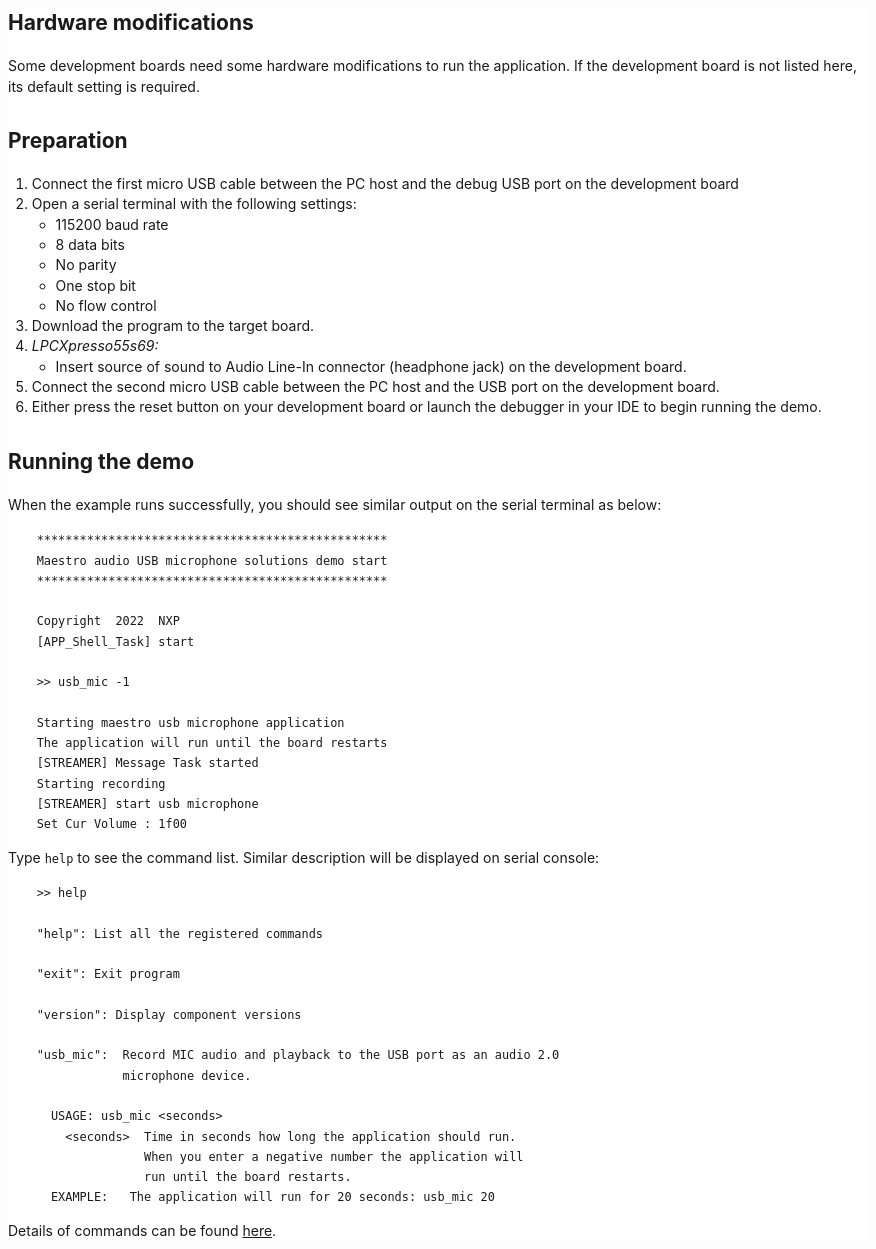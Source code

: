 ## Hardware modifications
Some development boards need some hardware modifications to run the application. If the development board is not listed here, its default setting is required.

## Preparation
1. Connect the first micro USB cable between the PC host and the debug USB port on the development board
2. Open a serial terminal with the following settings:
    - 115200 baud rate
    - 8 data bits
    - No parity
    - One stop bit
    - No flow control
3. Download the program to the target board.
4. *LPCXpresso55s69:*
    - Insert source of sound to Audio Line-In connector (headphone jack) on the development board.
5. Connect the second micro USB cable between the PC host and the USB port on the development board.
6. Either press the reset button on your development board or launch the debugger in your IDE to begin running the demo.

## Running the demo
When the example runs successfully, you should see similar output on the serial terminal as below:
```
    *************************************************
    Maestro audio USB microphone solutions demo start
    *************************************************

    Copyright  2022  NXP
    [APP_Shell_Task] start

    >> usb_mic -1

    Starting maestro usb microphone application
    The application will run until the board restarts
    [STREAMER] Message Task started
    Starting recording
    [STREAMER] start usb microphone
    Set Cur Volume : 1f00
```

Type `help` to see the command list. Similar description will be displayed on serial console:

```
    >> help

    "help": List all the registered commands

    "exit": Exit program

    "version": Display component versions

    "usb_mic":  Record MIC audio and playback to the USB port as an audio 2.0
                microphone device.

      USAGE: usb_mic <seconds>
        <seconds>  Time in seconds how long the application should run.
                   When you enter a negative number the application will
                   run until the board restarts.
      EXAMPLE:   The application will run for 20 seconds: usb_mic 20
```
Details of commands can be found [here](#commands-in-detail).
